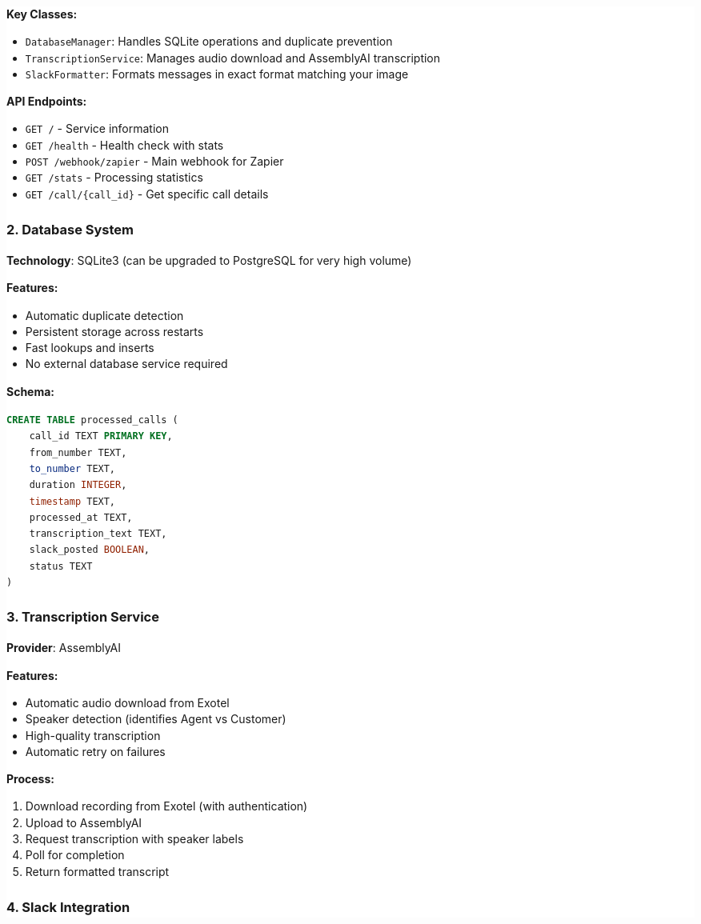 **Key Classes:**
- `DatabaseManager`: Handles SQLite operations and duplicate prevention
- `TranscriptionService`: Manages audio download and AssemblyAI transcription
- `SlackFormatter`: Formats messages in exact format matching your image

**API Endpoints:**
- `GET /` - Service information
- `GET /health` - Health check with stats
- `POST /webhook/zapier` - Main webhook for Zapier
- `GET /stats` - Processing statistics
- `GET /call/{call_id}` - Get specific call details

### 2. Database System

**Technology**: SQLite3 (can be upgraded to PostgreSQL for very high volume)

**Features:**
- Automatic duplicate detection
- Persistent storage across restarts
- Fast lookups and inserts
- No external database service required

**Schema:**
```sql
CREATE TABLE processed_calls (
    call_id TEXT PRIMARY KEY,
    from_number TEXT,
    to_number TEXT,
    duration INTEGER,
    timestamp TEXT,
    processed_at TEXT,
    transcription_text TEXT,
    slack_posted BOOLEAN,
    status TEXT
)
```

### 3. Transcription Service

**Provider**: AssemblyAI

**Features:**
- Automatic audio download from Exotel
- Speaker detection (identifies Agent vs Customer)
- High-quality transcription
- Automatic retry on failures

**Process:**
1. Download recording from Exotel (with authentication)
2. Upload to AssemblyAI
3. Request transcription with speaker labels
4. Poll for completion
5. Return formatted transcript

### 4. Slack Integration
